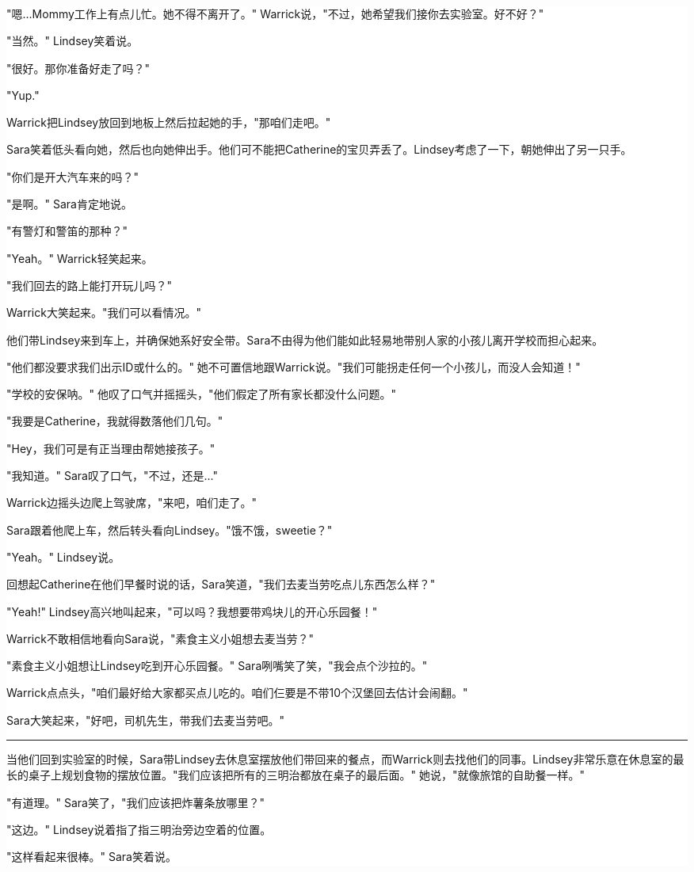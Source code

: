 "嗯...Mommy工作上有点儿忙。她不得不离开了。" Warrick说，"不过，她希望我们接你去实验室。好不好？"

"当然。" Lindsey笑着说。

"很好。那你准备好走了吗？"

"Yup."

Warrick把Lindsey放回到地板上然后拉起她的手，"那咱们走吧。"

Sara笑着低头看向她，然后也向她伸出手。他们可不能把Catherine的宝贝弄丢了。Lindsey考虑了一下，朝她伸出了另一只手。

"你们是开大汽车来的吗？"

"是啊。" Sara肯定地说。

"有警灯和警笛的那种？"

"Yeah。" Warrick轻笑起来。

"我们回去的路上能打开玩儿吗？"

Warrick大笑起来。"我们可以看情况。"

他们带Lindsey来到车上，并确保她系好安全带。Sara不由得为他们能如此轻易地带别人家的小孩儿离开学校而担心起来。

"他们都没要求我们出示ID或什么的。" 她不可置信地跟Warrick说。"我们可能拐走任何一个小孩儿，而没人会知道！"

"学校的安保呐。" 他叹了口气并摇摇头，"他们假定了所有家长都没什么问题。"

"我要是Catherine，我就得数落他们几句。"

"Hey，我们可是有正当理由帮她接孩子。"

"我知道。" Sara叹了口气，"不过，还是..."

Warrick边摇头边爬上驾驶席，"来吧，咱们走了。"

Sara跟着他爬上车，然后转头看向Lindsey。"饿不饿，sweetie？"

"Yeah。" Lindsey说。

回想起Catherine在他们早餐时说的话，Sara笑道，"我们去麦当劳吃点儿东西怎么样？"

"Yeah!" Lindsey高兴地叫起来，"可以吗？我想要带鸡块儿的开心乐园餐！"

Warrick不敢相信地看向Sara说，"素食主义小姐想去麦当劳？"

"素食主义小姐想让Lindsey吃到开心乐园餐。" Sara咧嘴笑了笑，"我会点个沙拉的。"

Warrick点点头，"咱们最好给大家都买点儿吃的。咱们仨要是不带10个汉堡回去估计会闹翻。"

Sara大笑起来，"好吧，司机先生，带我们去麦当劳吧。"

*************

当他们回到实验室的时候，Sara带Lindsey去休息室摆放他们带回来的餐点，而Warrick则去找他们的同事。Lindsey非常乐意在休息室的最长的桌子上规划食物的摆放位置。"我们应该把所有的三明治都放在桌子的最后面。" 她说，"就像旅馆的自助餐一样。"

"有道理。" Sara笑了，"我们应该把炸薯条放哪里？"

"这边。" Lindsey说着指了指三明治旁边空着的位置。

"这样看起来很棒。" Sara笑着说。
